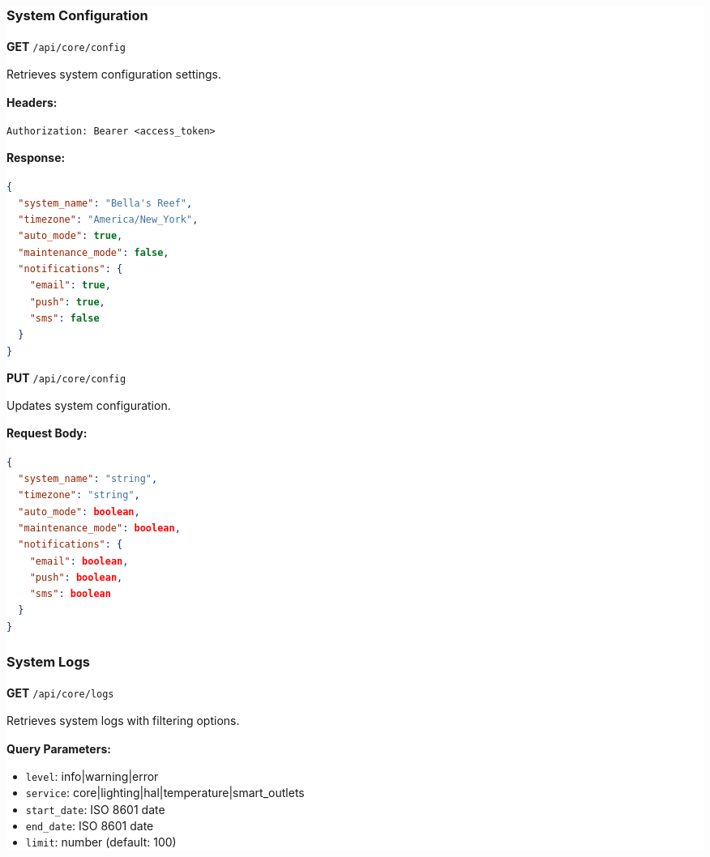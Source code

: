 ```json
```

### System Configuration

**GET** `/api/core/config`

Retrieves system configuration settings.

**Headers:**
```
Authorization: Bearer <access_token>
```

**Response:**
```json
{
  "system_name": "Bella's Reef",
  "timezone": "America/New_York",
  "auto_mode": true,
  "maintenance_mode": false,
  "notifications": {
    "email": true,
    "push": true,
    "sms": false
  }
}
```

**PUT** `/api/core/config`

Updates system configuration.

**Request Body:**
```json
{
  "system_name": "string",
  "timezone": "string",
  "auto_mode": boolean,
  "maintenance_mode": boolean,
  "notifications": {
    "email": boolean,
    "push": boolean,
    "sms": boolean
  }
}
```

### System Logs

**GET** `/api/core/logs`

Retrieves system logs with filtering options.

**Query Parameters:**
- `level`: info|warning|error
- `service`: core|lighting|hal|temperature|smart_outlets
- `start_date`: ISO 8601 date
- `end_date`: ISO 8601 date
- `limit`: number (default: 100)

